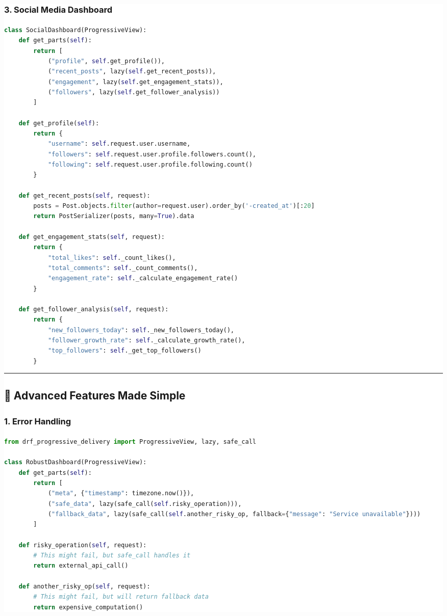 
### **3. Social Media Dashboard**

```python
class SocialDashboard(ProgressiveView):
    def get_parts(self):
        return [
            ("profile", self.get_profile()),
            ("recent_posts", lazy(self.get_recent_posts)),
            ("engagement", lazy(self.get_engagement_stats)),
            ("followers", lazy(self.get_follower_analysis))
        ]
    
    def get_profile(self):
        return {
            "username": self.request.user.username,
            "followers": self.request.user.profile.followers.count(),
            "following": self.request.user.profile.following.count()
        }
    
    def get_recent_posts(self, request):
        posts = Post.objects.filter(author=request.user).order_by('-created_at')[:20]
        return PostSerializer(posts, many=True).data
    
    def get_engagement_stats(self, request):
        return {
            "total_likes": self._count_likes(),
            "total_comments": self._count_comments(),
            "engagement_rate": self._calculate_engagement_rate()
        }
    
    def get_follower_analysis(self, request):
        return {
            "new_followers_today": self._new_followers_today(),
            "follower_growth_rate": self._calculate_growth_rate(),
            "top_followers": self._get_top_followers()
        }
```

---

## **🔧 Advanced Features Made Simple**

### **1. Error Handling**

```python
from drf_progressive_delivery import ProgressiveView, lazy, safe_call

class RobustDashboard(ProgressiveView):
    def get_parts(self):
        return [
            ("meta", {"timestamp": timezone.now()}),
            ("safe_data", lazy(safe_call(self.risky_operation))),
            ("fallback_data", lazy(safe_call(self.another_risky_op, fallback={"message": "Service unavailable"})))
        ]
    
    def risky_operation(self, request):
        # This might fail, but safe_call handles it
        return external_api_call()
    
    def another_risky_op(self, request):
        # This might fail, but will return fallback data
        return expensive_computation()
```
